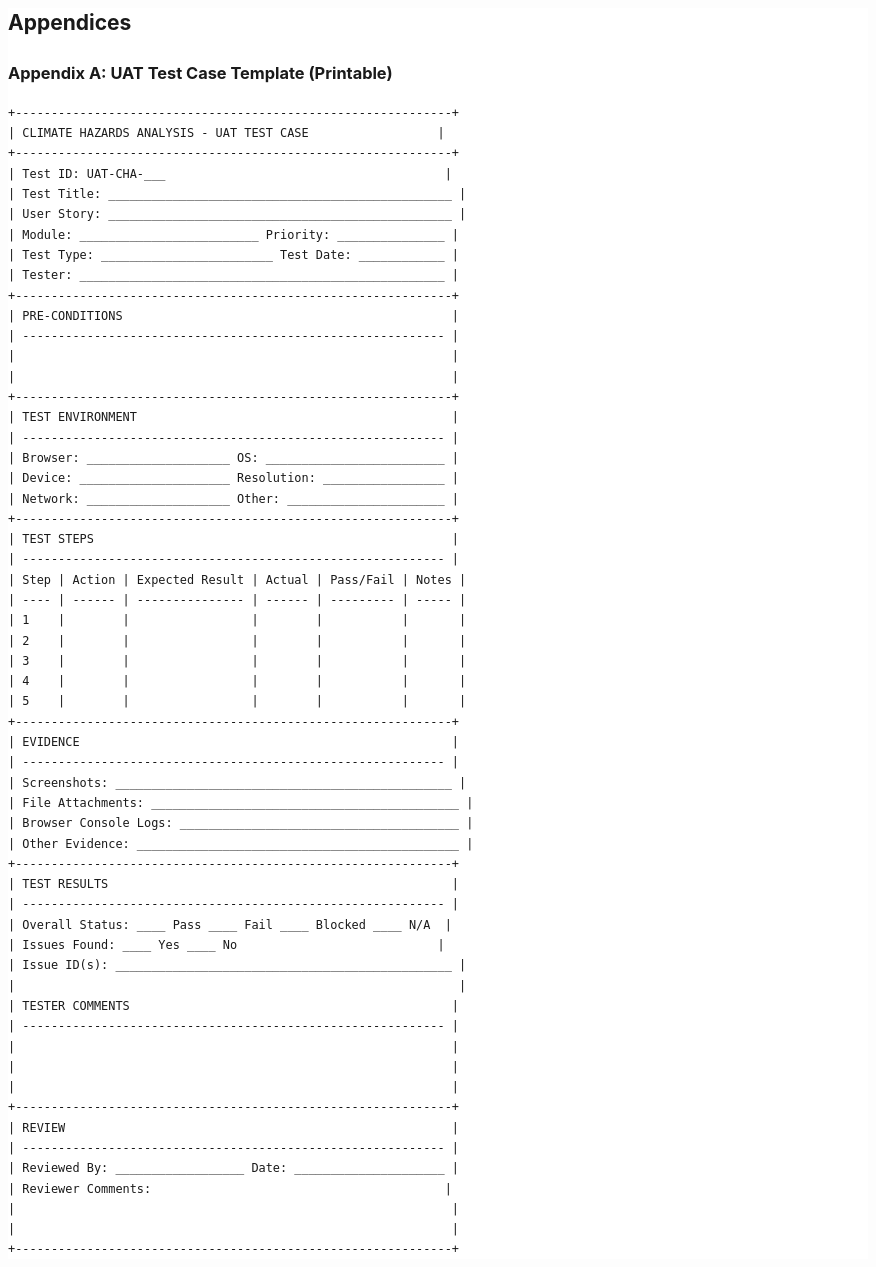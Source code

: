 ## Appendices

### Appendix A: UAT Test Case Template (Printable)

```
+-------------------------------------------------------------+
| CLIMATE HAZARDS ANALYSIS - UAT TEST CASE                  |
+-------------------------------------------------------------+
| Test ID: UAT-CHA-___                                       |
| Test Title: ________________________________________________ |
| User Story: ________________________________________________ |
| Module: _________________________ Priority: _______________ |
| Test Type: ________________________ Test Date: ____________ |
| Tester: ___________________________________________________ |
+-------------------------------------------------------------+
| PRE-CONDITIONS                                              |
| ----------------------------------------------------------- |
|                                                             |
|                                                             |
+-------------------------------------------------------------+
| TEST ENVIRONMENT                                            |
| ----------------------------------------------------------- |
| Browser: ____________________ OS: _________________________ |
| Device: _____________________ Resolution: _________________ |
| Network: ____________________ Other: ______________________ |
+-------------------------------------------------------------+
| TEST STEPS                                                  |
| ----------------------------------------------------------- |
| Step | Action | Expected Result | Actual | Pass/Fail | Notes |
| ---- | ------ | --------------- | ------ | --------- | ----- |
| 1    |        |                 |        |           |       |
| 2    |        |                 |        |           |       |
| 3    |        |                 |        |           |       |
| 4    |        |                 |        |           |       |
| 5    |        |                 |        |           |       |
+-------------------------------------------------------------+
| EVIDENCE                                                    |
| ----------------------------------------------------------- |
| Screenshots: _______________________________________________ |
| File Attachments: ___________________________________________ |
| Browser Console Logs: _______________________________________ |
| Other Evidence: _____________________________________________ |
+-------------------------------------------------------------+
| TEST RESULTS                                                |
| ----------------------------------------------------------- |
| Overall Status: ____ Pass ____ Fail ____ Blocked ____ N/A  |
| Issues Found: ____ Yes ____ No                            |
| Issue ID(s): _______________________________________________ |
|                                                              |
| TESTER COMMENTS                                             |
| ----------------------------------------------------------- |
|                                                             |
|                                                             |
|                                                             |
+-------------------------------------------------------------+
| REVIEW                                                      |
| ----------------------------------------------------------- |
| Reviewed By: __________________ Date: _____________________ |
| Reviewer Comments:                                         |
|                                                             |
|                                                             |
+-------------------------------------------------------------+
```